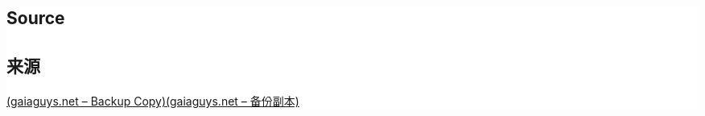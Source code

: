 ## Source
## 来源

[(gaiaguys.net – Backup Copy)](https://www.futureofmankind.co.uk/Billy_Meier/<https:/www.futureofmankind.co.uk/Billy_Meier/gaiaguys/meierv5p316-317.htm>)[(gaiaguys.net – 备份副本)](https://www.futureofmankind.co.uk/Billy_Meier/<https:/www.futureofmankind.co.uk/Billy_Meier/gaiaguys/meierv5p316-317.htm>)


